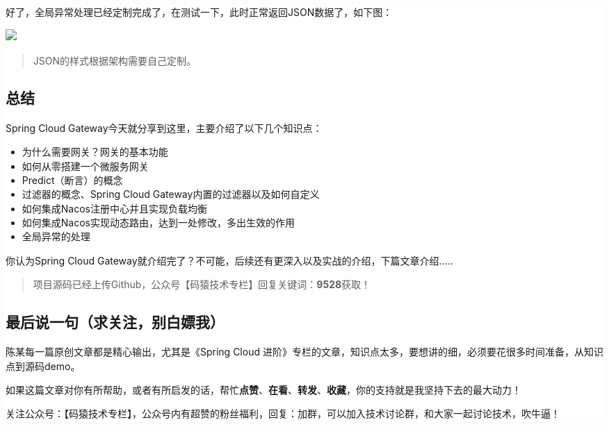 好了，全局异常处理已经定制完成了，在测试一下，此时正常返回JSON数据了，如下图：

![](https://www.java-family.cn/BlogImage/gateway/24.png)

> JSON的样式根据架构需要自己定制。

## 总结

Spring Cloud Gateway今天就分享到这里，主要介绍了以下几个知识点：

- 为什么需要网关？网关的基本功能
- 如何从零搭建一个微服务网关
- Predict（断言）的概念
- 过滤器的概念、Spring Cloud Gateway内置的过滤器以及如何自定义
- 如何集成Nacos注册中心并且实现负载均衡
- 如何集成Nacos实现动态路由，达到一处修改，多出生效的作用
- 全局异常的处理

你认为Spring Cloud Gateway就介绍完了？不可能，后续还有更深入以及实战的介绍，下篇文章介绍.....

> 项目源码已经上传Github，公众号【码猿技术专栏】回复关键词：**9528**获取！

## 最后说一句（求关注，别白嫖我）

陈某每一篇原创文章都是精心输出，尤其是《Spring Cloud 进阶》专栏的文章，知识点太多，要想讲的细，必须要花很多时间准备，从知识点到源码demo。

如果这篇文章对你有所帮助，或者有所启发的话，帮忙**点赞**、**在看**、**转发**、**收藏**，你的支持就是我坚持下去的最大动力！

关注公众号：【码猿技术专栏】，公众号内有超赞的粉丝福利，回复：加群，可以加入技术讨论群，和大家一起讨论技术，吹牛逼！





